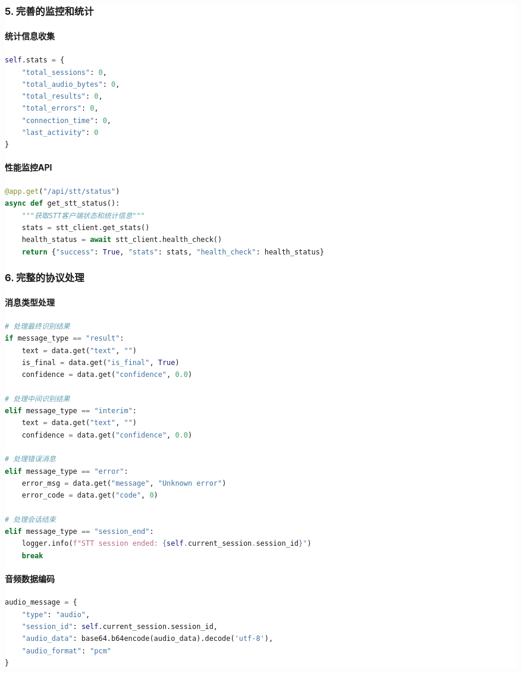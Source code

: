 ### **5. 完善的监控和统计**

#### **统计信息收集**
```python
self.stats = {
    "total_sessions": 0,
    "total_audio_bytes": 0,
    "total_results": 0,
    "total_errors": 0,
    "connection_time": 0,
    "last_activity": 0
}
```

#### **性能监控API**
```python
@app.get("/api/stt/status")
async def get_stt_status():
    """获取STT客户端状态和统计信息"""
    stats = stt_client.get_stats()
    health_status = await stt_client.health_check()
    return {"success": True, "stats": stats, "health_check": health_status}
```

### **6. 完整的协议处理**

#### **消息类型处理**
```python
# 处理最终识别结果
if message_type == "result":
    text = data.get("text", "")
    is_final = data.get("is_final", True)
    confidence = data.get("confidence", 0.0)

# 处理中间识别结果
elif message_type == "interim":
    text = data.get("text", "")
    confidence = data.get("confidence", 0.0)

# 处理错误消息
elif message_type == "error":
    error_msg = data.get("message", "Unknown error")
    error_code = data.get("code", 0)

# 处理会话结束
elif message_type == "session_end":
    logger.info(f"STT session ended: {self.current_session.session_id}")
    break
```

#### **音频数据编码**
```python
audio_message = {
    "type": "audio",
    "session_id": self.current_session.session_id,
    "audio_data": base64.b64encode(audio_data).decode('utf-8'),
    "audio_format": "pcm"
}
```
